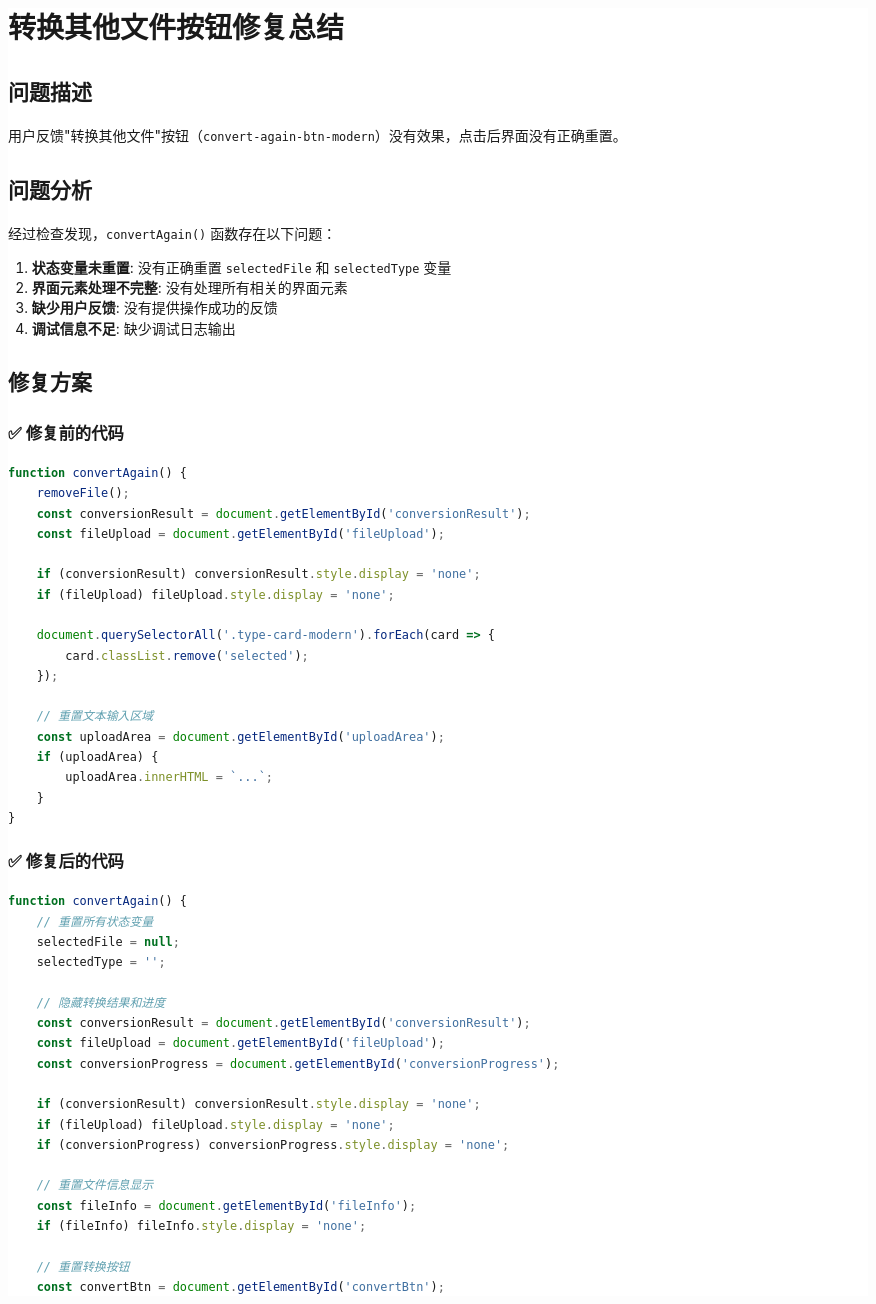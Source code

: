 # 转换其他文件按钮修复总结

## 问题描述

用户反馈"转换其他文件"按钮（`convert-again-btn-modern`）没有效果，点击后界面没有正确重置。

## 问题分析

经过检查发现，`convertAgain()` 函数存在以下问题：

1. **状态变量未重置**: 没有正确重置 `selectedFile` 和 `selectedType` 变量
2. **界面元素处理不完整**: 没有处理所有相关的界面元素
3. **缺少用户反馈**: 没有提供操作成功的反馈
4. **调试信息不足**: 缺少调试日志输出

## 修复方案

### ✅ 修复前的代码
```javascript
function convertAgain() {
    removeFile();
    const conversionResult = document.getElementById('conversionResult');
    const fileUpload = document.getElementById('fileUpload');
    
    if (conversionResult) conversionResult.style.display = 'none';
    if (fileUpload) fileUpload.style.display = 'none';
    
    document.querySelectorAll('.type-card-modern').forEach(card => {
        card.classList.remove('selected');
    });
    
    // 重置文本输入区域
    const uploadArea = document.getElementById('uploadArea');
    if (uploadArea) {
        uploadArea.innerHTML = `...`;
    }
}
```

### ✅ 修复后的代码
```javascript
function convertAgain() {
    // 重置所有状态变量
    selectedFile = null;
    selectedType = '';
    
    // 隐藏转换结果和进度
    const conversionResult = document.getElementById('conversionResult');
    const fileUpload = document.getElementById('fileUpload');
    const conversionProgress = document.getElementById('conversionProgress');
    
    if (conversionResult) conversionResult.style.display = 'none';
    if (fileUpload) fileUpload.style.display = 'none';
    if (conversionProgress) conversionProgress.style.display = 'none';
    
    // 重置文件信息显示
    const fileInfo = document.getElementById('fileInfo');
    if (fileInfo) fileInfo.style.display = 'none';
    
    // 重置转换按钮
    const convertBtn = document.getElementById('convertBtn');
```